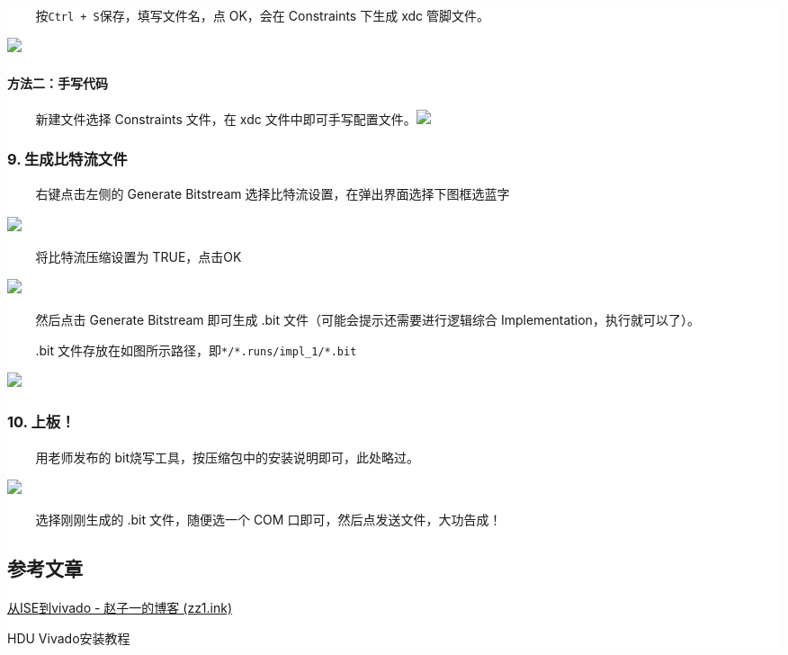         按`Ctrl + S`保存，填写文件名，点 OK，会在 Constraints 下生成 xdc 管脚文件。

![](C:\Users\mzhao\AppData\Roaming\marktext\images\2022-04-09-13-57-52-image.png)

#### 方法二：手写代码

        新建文件选择 Constraints 文件，在 xdc 文件中即可手写配置文件。![](C:\Users\mzhao\AppData\Roaming\marktext\images\2022-04-09-14-00-45-image.png)

### 9. 生成比特流文件

        右键点击左侧的 Generate Bitstream 选择比特流设置，在弹出界面选择下图框选蓝字

![](C:\Users\mzhao\AppData\Roaming\marktext\images\2022-04-09-14-11-54-image.png)

        将比特流压缩设置为 TRUE，点击OK

![](C:\Users\mzhao\AppData\Roaming\marktext\images\2022-04-09-14-13-18-image.png)

        然后点击 Generate Bitstream 即可生成  .bit 文件（可能会提示还需要进行逻辑综合 Implementation，执行就可以了）。

        .bit 文件存放在如图所示路径，即`*/*.runs/impl_1/*.bit` 

![](C:\Users\mzhao\AppData\Roaming\marktext\images\2022-04-09-14-16-49-image.png)

### 10. 上板！

        用老师发布的 bit烧写工具，按压缩包中的安装说明即可，此处略过。

![](C:\Users\mzhao\AppData\Roaming\marktext\images\2022-04-09-14-23-04-image.png)

        选择刚刚生成的 .bit 文件，随便选一个 COM 口即可，然后点发送文件，大功告成！

## 参考文章


[从ISE到vivado - 赵子一的博客 (zz1.ink)](https://zz1.ink/2021/12/15/ise_to_vivado/)

HDU Vivado安装教程
